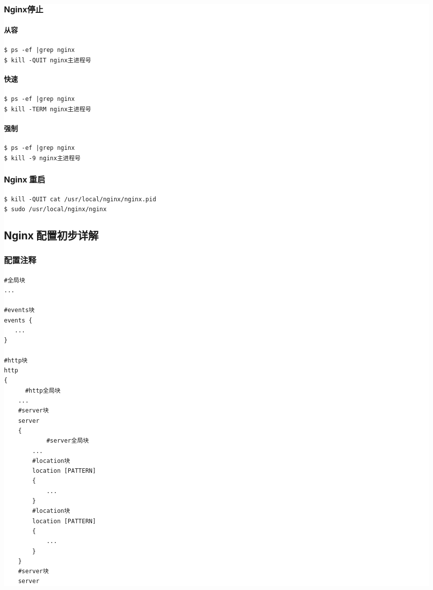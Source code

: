 ### Nginx停止

#### 从容

```shell
$ ps -ef |grep nginx
$ kill -QUIT nginx主进程号
```

#### 快速

```shell
$ ps -ef |grep nginx
$ kill -TERM nginx主进程号
```

#### 强制

```shell
$ ps -ef |grep nginx
$ kill -9 nginx主进程号
```

### Nginx 重启

```shell
$ kill -QUIT cat /usr/local/nginx/nginx.pid
$ sudo /usr/local/nginx/nginx
```

## Nginx 配置初步详解

### 配置注释

```nginx
#全局块
...              

#events块
events {         
   ...
}

#http块
http      
{
	  #http全局块
    ...   
    #server块
    server        
    { 
    		#server全局块
        ...       
        #location块
        location [PATTERN]   
        {
            ...
        }
        #location块
        location [PATTERN] 
        {
            ...
        }
    }
    #server块
    server        
```